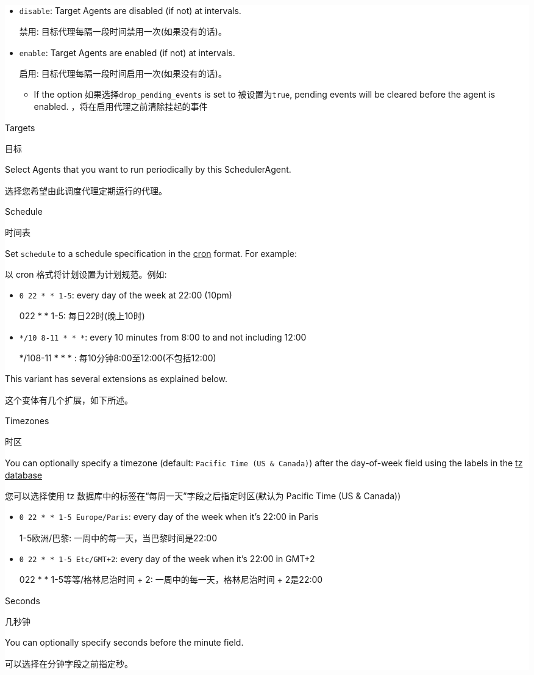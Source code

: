 - `disable`: Target Agents are disabled (if not) at intervals.

  禁用: 目标代理每隔一段时间禁用一次(如果没有的话)。

- `enable`: Target Agents are enabled (if not) at intervals.

  启用: 目标代理每隔一段时间启用一次(如果没有的话)。

  - If the option 如果选择`drop_pending_events` is set to 被设置为`true`, pending events will be cleared before the agent is enabled. ，将在启用代理之前清除挂起的事件

Targets

目标

Select Agents that you want to run periodically by this SchedulerAgent.

选择您希望由此调度代理定期运行的代理。

Schedule

时间表

Set `schedule` to a schedule specification in the [cron](http://en.wikipedia.org/wiki/Cron) format. For example:

以 cron 格式将计划设置为计划规范。例如:

- `0 22 * * 1-5`: every day of the week at 22:00 (10pm)

  022 * * 1-5: 每日22时(晚上10时)

- `*/10 8-11 * * *`: every 10 minutes from 8:00 to and not including 12:00

  */108-11 * * * : 每10分钟8:00至12:00(不包括12:00)

This variant has several extensions as explained below.

这个变体有几个扩展，如下所述。

Timezones

时区

You can optionally specify a timezone (default: `Pacific Time (US & Canada)`) after the day-of-week field using the labels in the [tz database](https://en.wikipedia.org/wiki/List_of_tz_database_time_zones)

您可以选择使用 tz 数据库中的标签在“每周一天”字段之后指定时区(默认为 Pacific Time (US & Canada))

- `0 22 * * 1-5 Europe/Paris`: every day of the week when it’s 22:00 in Paris

  1-5欧洲/巴黎: 一周中的每一天，当巴黎时间是22:00

- `0 22 * * 1-5 Etc/GMT+2`: every day of the week when it’s 22:00 in GMT+2

  022 * * 1-5等等/格林尼治时间 + 2: 一周中的每一天，格林尼治时间 + 2是22:00

Seconds

几秒钟

You can optionally specify seconds before the minute field.

可以选择在分钟字段之前指定秒。

